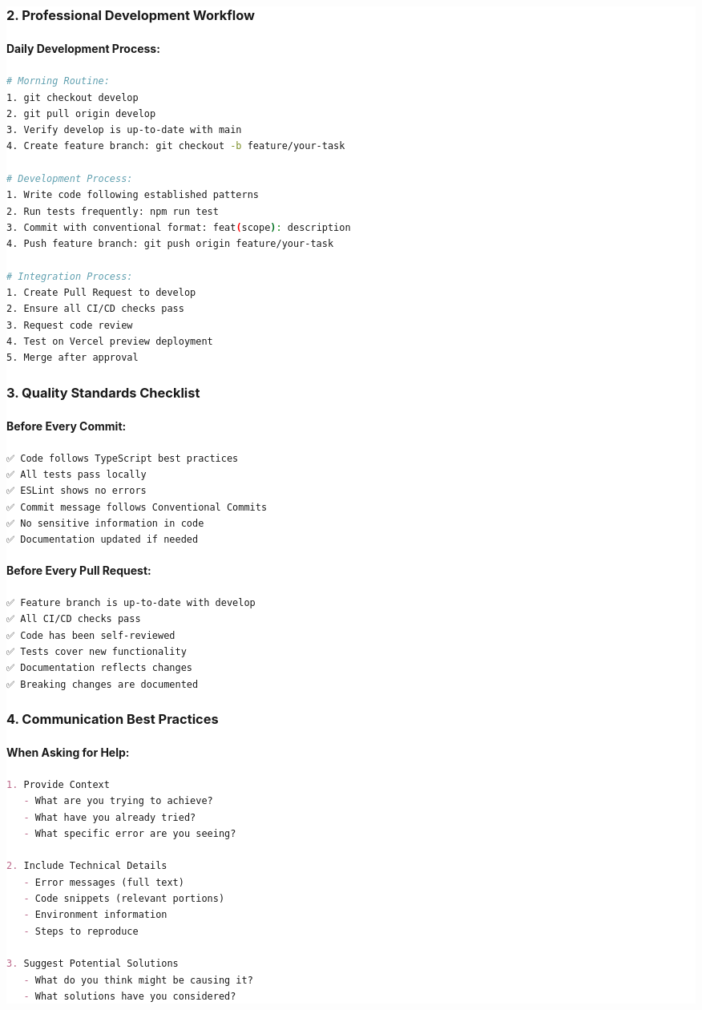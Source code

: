### **2. Professional Development Workflow**

#### **Daily Development Process:**
```bash
# Morning Routine:
1. git checkout develop
2. git pull origin develop
3. Verify develop is up-to-date with main
4. Create feature branch: git checkout -b feature/your-task

# Development Process:
1. Write code following established patterns
2. Run tests frequently: npm run test
3. Commit with conventional format: feat(scope): description
4. Push feature branch: git push origin feature/your-task

# Integration Process:
1. Create Pull Request to develop
2. Ensure all CI/CD checks pass
3. Request code review
4. Test on Vercel preview deployment
5. Merge after approval
```

### **3. Quality Standards Checklist**

#### **Before Every Commit:**
```markdown
✅ Code follows TypeScript best practices
✅ All tests pass locally
✅ ESLint shows no errors
✅ Commit message follows Conventional Commits
✅ No sensitive information in code
✅ Documentation updated if needed
```

#### **Before Every Pull Request:**
```markdown
✅ Feature branch is up-to-date with develop
✅ All CI/CD checks pass
✅ Code has been self-reviewed
✅ Tests cover new functionality
✅ Documentation reflects changes
✅ Breaking changes are documented
```

### **4. Communication Best Practices**

#### **When Asking for Help:**
```markdown
1. Provide Context
   - What are you trying to achieve?
   - What have you already tried?
   - What specific error are you seeing?

2. Include Technical Details
   - Error messages (full text)
   - Code snippets (relevant portions)
   - Environment information
   - Steps to reproduce

3. Suggest Potential Solutions
   - What do you think might be causing it?
   - What solutions have you considered?
```